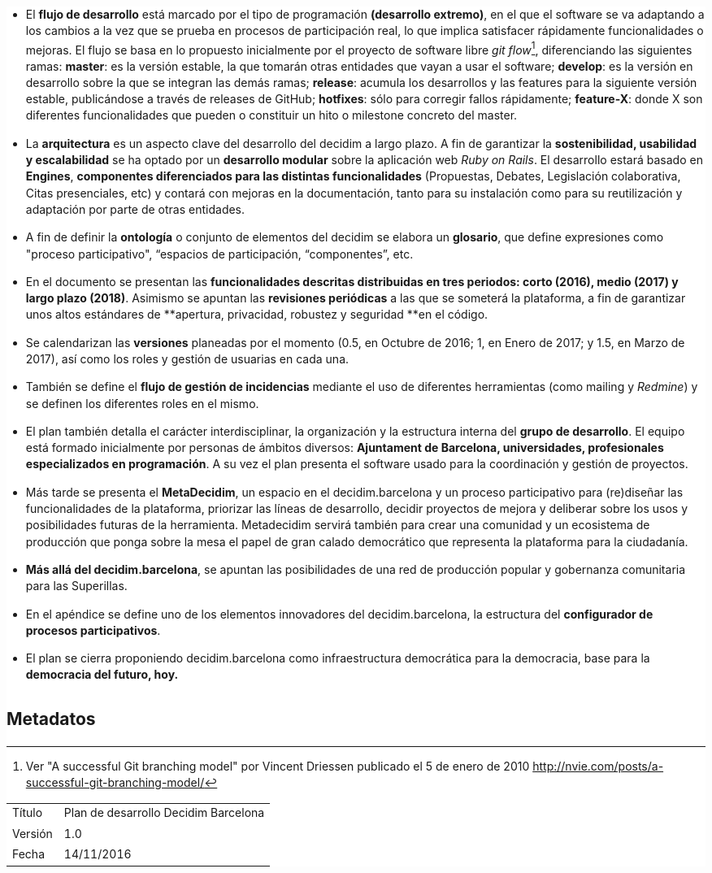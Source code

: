* El **flujo de desarrollo** está marcado por el tipo de programación **(desarrollo extremo)**, en el que el software se va adaptando a los cambios a la vez que se prueba en procesos de participación real, lo que implica satisfacer rápidamente funcionalidades o mejoras. El flujo se basa en lo propuesto inicialmente por el proyecto de software libre *git flow*[^1], diferenciando las siguientes ramas: **master**: es la versión estable, la que tomarán otras entidades que vayan a usar el software; **develop**: es la versión en desarrollo sobre la que se integran las demás ramas; **release**: acumula los desarrollos y las features para la siguiente versión estable, publicándose a través de releases de GitHub; **hotfixes**: sólo para corregir fallos rápidamente; **feature-X**: donde X son diferentes funcionalidades que pueden o constituir un hito o milestone concreto del master.

* La **arquitectura** es un aspecto clave del desarrollo del decidim a largo plazo. A fin de garantizar la **sostenibilidad, usabilidad y escalabilidad** se ha optado por un **desarrollo modular** sobre la aplicación web *Ruby on Rails*. El desarrollo estará basado en **Engines**, **componentes diferenciados para las distintas funcionalidades** (Propuestas, Debates, Legislación colaborativa, Citas presenciales, etc) y contará con mejoras en la documentación, tanto para su instalación como para su reutilización y adaptación por parte de otras entidades.  

* A fin de definir la **ontología** o conjunto de elementos del decidim se elabora un **glosario**, que define expresiones como  "proceso participativo", “espacios de participación, “componentes”, etc.

* En el documento se presentan las **funcionalidades descritas distribuidas en tres periodos: corto (2016), medio (2017) y largo plazo (2018)**. Asimismo se apuntan las **revisiones periódicas** a las que se someterá la plataforma, a fin de garantizar unos altos estándares de **apertura, privacidad, robustez y seguridad **en el código.

* Se calendarizan las **versiones** planeadas por el momento (0.5, en Octubre de 2016; 1, en Enero de 2017; y 1.5, en Marzo de 2017), así como los roles y gestión de usuarias en cada una. 

* También se define el **flujo de gestión de incidencias** mediante el uso de diferentes herramientas (como mailing y *Redmine*) y se definen los diferentes roles en el mismo. 

* El plan también detalla el carácter interdisciplinar, la organización y la estructura interna del **grupo de desarrollo**. El equipo está formado inicialmente por personas de  ámbitos diversos: **Ajuntament de Barcelona, universidades, profesionales especializados en programación**. A su vez el plan presenta el software usado para la coordinación y gestión de proyectos.

* Más tarde se presenta el **MetaDecidim**, un espacio en el decidim.barcelona y un proceso participativo para (re)diseñar las funcionalidades de la plataforma, priorizar las líneas de desarrollo, decidir proyectos de mejora y deliberar sobre los usos y posibilidades futuras de la herramienta. Metadecidim servirá también para crear una comunidad y un ecosistema de producción que ponga sobre la mesa el papel de gran calado democrático que representa la plataforma para la ciudadanía.

* **Más allá del decidim.barcelona**, se apuntan las posibilidades de una red de producción popular y gobernanza comunitaria  para las Superillas. 

* En el apéndice se define uno de los elementos innovadores del decidim.barcelona, la estructura del **configurador de procesos participativos**. 

* El plan se cierra proponiendo decidim.barcelona como infraestructura democrática para la democracia, base para la **democracia del futuro, hoy.**

[^1]: Ver "A successful Git branching model" por Vincent Driessen publicado el 5 de enero de 2010 http://nvie.com/posts/a-successful-git-branching-model/

##  Metadatos

<table>
  <tr>
    <td>Título</td>
    <td>Plan de desarrollo Decidim Barcelona</td>
  </tr>
  <tr>
    <td>Versión</td>
    <td>1.0</td>
  </tr>
  <tr>
    <td>Fecha</td>
    <td>14/11/2016</td>
  </tr>

[^1]: Esta división y especificación de niveles de autoría se ha copiado directamente de los criterios establecidos en el proyecto FLOK Society - Buen conocer (véase: Barandiaran et al. 2015, pp.38-39).)